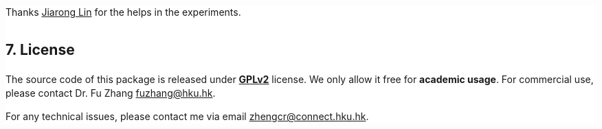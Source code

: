 Thanks [Jiarong Lin](https://github.com/ziv-lin) for the helps in the experiments.

## 7. License

The source code of this package is released under [**GPLv2**](http://www.gnu.org/licenses/) license. We only allow it free for **academic usage**. For commercial use, please contact Dr. Fu Zhang [fuzhang@hku.hk](mailto:fuzhang@hku.hk).

For any technical issues, please contact me via email [zhengcr@connect.hku.hk](mailto:zhengcr@connect.hku.hk).
